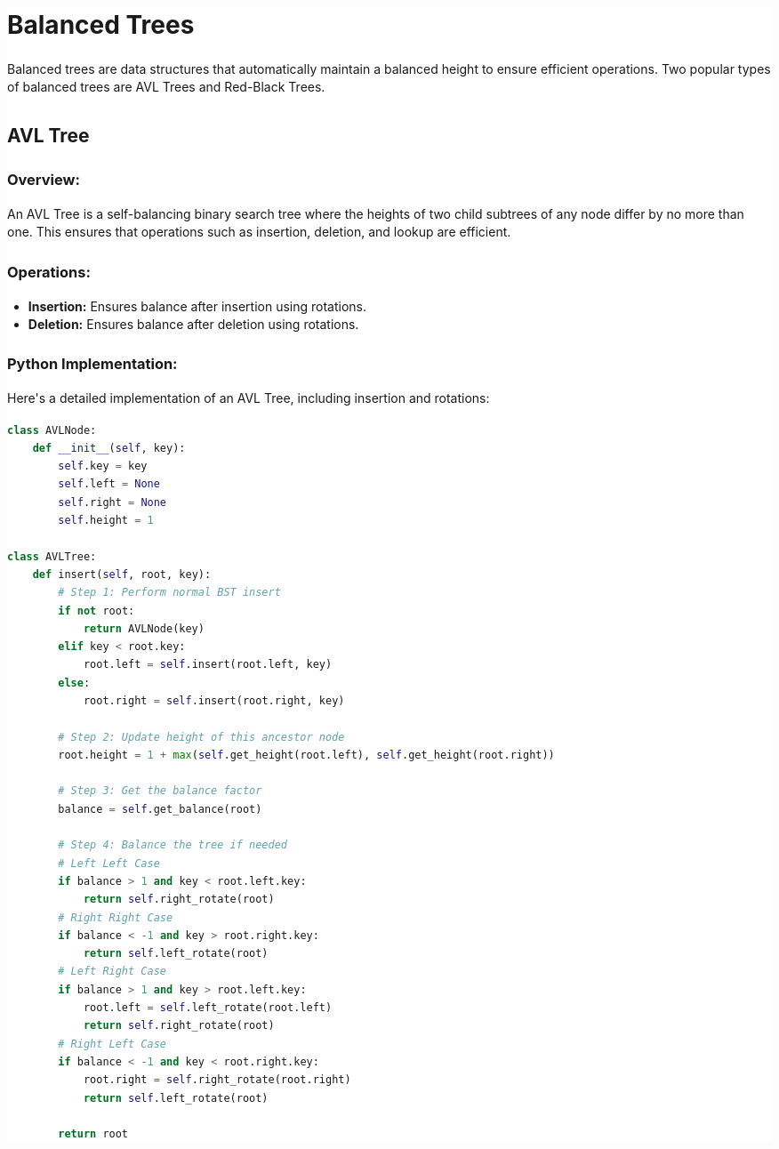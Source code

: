 # **Balanced Trees**

Balanced trees are data structures that automatically maintain a balanced height to ensure efficient operations. Two popular types of balanced trees are AVL Trees and Red-Black Trees. 

## **AVL Tree**

### **Overview:**
An AVL Tree is a self-balancing binary search tree where the heights of two child subtrees of any node differ by no more than one. This ensures that operations such as insertion, deletion, and lookup are efficient.

### **Operations:**
- **Insertion:** Ensures balance after insertion using rotations.
- **Deletion:** Ensures balance after deletion using rotations.

### **Python Implementation:**

Here's a detailed implementation of an AVL Tree, including insertion and rotations:

```python
class AVLNode:
    def __init__(self, key):
        self.key = key
        self.left = None
        self.right = None
        self.height = 1

class AVLTree:
    def insert(self, root, key):
        # Step 1: Perform normal BST insert
        if not root:
            return AVLNode(key)
        elif key < root.key:
            root.left = self.insert(root.left, key)
        else:
            root.right = self.insert(root.right, key)
        
        # Step 2: Update height of this ancestor node
        root.height = 1 + max(self.get_height(root.left), self.get_height(root.right))
        
        # Step 3: Get the balance factor
        balance = self.get_balance(root)
        
        # Step 4: Balance the tree if needed
        # Left Left Case
        if balance > 1 and key < root.left.key:
            return self.right_rotate(root)
        # Right Right Case
        if balance < -1 and key > root.right.key:
            return self.left_rotate(root)
        # Left Right Case
        if balance > 1 and key > root.left.key:
            root.left = self.left_rotate(root.left)
            return self.right_rotate(root)
        # Right Left Case
        if balance < -1 and key < root.right.key:
            root.right = self.right_rotate(root.right)
            return self.left_rotate(root)
        
        return root

```